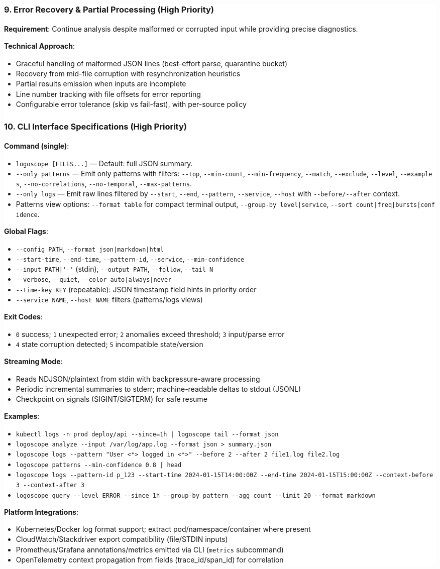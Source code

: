 ### 9. Error Recovery & Partial Processing (High Priority)

**Requirement**: Continue analysis despite malformed or corrupted input while providing precise diagnostics.

**Technical Approach**:
- Graceful handling of malformed JSON lines (best-effort parse, quarantine bucket)
- Recovery from mid-file corruption with resynchronization heuristics
- Partial results emission when inputs are incomplete
- Line number tracking with file offsets for error reporting
- Configurable error tolerance (skip vs fail-fast), with per-source policy

### 10. CLI Interface Specifications (High Priority)

**Command (single)**:
- `logoscope [FILES...]` — Default: full JSON summary.
- `--only patterns` — Emit only patterns with filters: `--top`, `--min-count`, `--min-frequency`, `--match`, `--exclude`, `--level`, `--examples`, `--no-correlations`, `--no-temporal`, `--max-patterns`.
- `--only logs` — Emit raw lines filtered by `--start`, `--end`, `--pattern`, `--service`, `--host` with `--before/--after` context.
 - Patterns view options: `--format table` for compact terminal output, `--group-by level|service`, `--sort count|freq|bursts|confidence`.

**Global Flags**:
- `--config PATH`, `--format json|markdown|html`
- `--start-time`, `--end-time`, `--pattern-id`, `--service`, `--min-confidence`
- `--input PATH|'-'` (stdin), `--output PATH`, `--follow`, `--tail N`
- `--verbose`, `--quiet`, `--color auto|always|never`
- `--time-key KEY` (repeatable): JSON timestamp field hints in priority order
- `--service NAME`, `--host NAME` filters (patterns/logs views)

**Exit Codes**:
- `0` success; `1` unexpected error; `2` anomalies exceed threshold; `3` input/parse error
- `4` state corruption detected; `5` incompatible state/version

**Streaming Mode**:
- Reads NDJSON/plaintext from stdin with backpressure-aware processing
- Periodic incremental summaries to stderr; machine-readable deltas to stdout (JSONL)
- Checkpoint on signals (SIGINT/SIGTERM) for safe resume

**Examples**:
- `kubectl logs -n prod deploy/api --since=1h | logoscope tail --format json`
- `logoscope analyze --input /var/log/app.log --format json > summary.json`
- `logoscope logs --pattern "User <*> logged in <*>" --before 2 --after 2 file1.log file2.log`
- `logoscope patterns --min-confidence 0.8 | head`
- `logoscope logs --pattern-id p_123 --start-time 2024-01-15T14:00:00Z --end-time 2024-01-15T15:00:00Z --context-before 3 --context-after 3`
- `logoscope query --level ERROR --since 1h --group-by pattern --agg count --limit 20 --format markdown`

**Platform Integrations**:
- Kubernetes/Docker log format support; extract pod/namespace/container where present
- CloudWatch/Stackdriver export compatibility (file/STDIN inputs)
- Prometheus/Grafana annotations/metrics emitted via CLI (`metrics` subcommand)
- OpenTelemetry context propagation from fields (trace_id/span_id) for correlation

